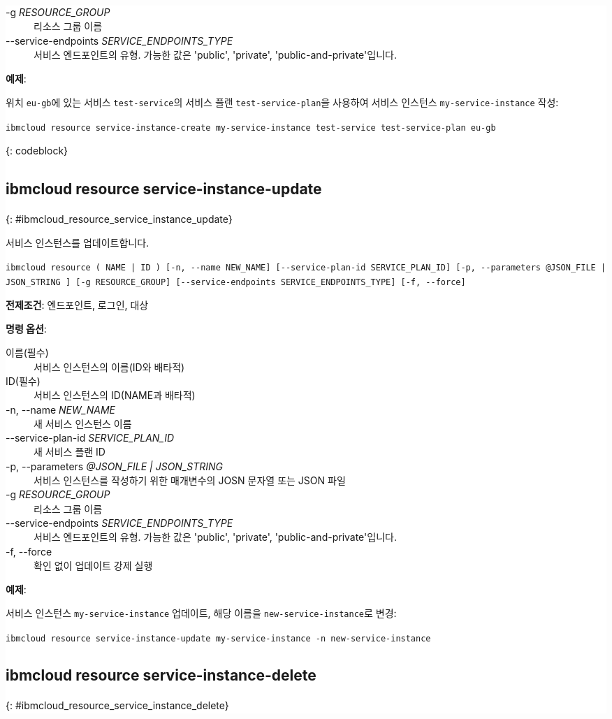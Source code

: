   <dt>-g <i>RESOURCE_GROUP</i></dt>
  <dd>리소스 그룹 이름</dd>
  <dt>--service-endpoints <i>SERVICE_ENDPOINTS_TYPE</i></dt>
  <dd>서비스 엔드포인트의 유형. 가능한 값은 'public', 'private', 'public-and-private'입니다.</dd>
</dl>

<strong>예제</strong>:

위치 `eu-gb`에 있는 서비스 `test-service`의 서비스 플랜 `test-service-plan`을 사용하여 서비스 인스턴스 `my-service-instance` 작성:
```
ibmcloud resource service-instance-create my-service-instance test-service test-service-plan eu-gb
```
{: codeblock}

## ibmcloud resource service-instance-update
{: #ibmcloud_resource_service_instance_update}

서비스 인스턴스를 업데이트합니다.
```
ibmcloud resource ( NAME | ID ) [-n, --name NEW_NAME] [--service-plan-id SERVICE_PLAN_ID] [-p, --parameters @JSON_FILE | JSON_STRING ] [-g RESOURCE_GROUP] [--service-endpoints SERVICE_ENDPOINTS_TYPE] [-f, --force]
```

<strong>전제조건</strong>: 엔드포인트, 로그인, 대상

<strong>명령 옵션</strong>:
<dl>
  <dt>이름(필수)</dt>
  <dd>서비스 인스턴스의 이름(ID와 배타적)</dd>
  <dt>ID(필수)</dt>
  <dd>서비스 인스턴스의 ID(NAME과 배타적)</dd>
  <dt>-n, --name <i>NEW_NAME</i></dt>
  <dd>새 서비스 인스턴스 이름</dd>
  <dt>--service-plan-id <i>SERVICE_PLAN_ID</i></dt>
  <dd>새 서비스 플랜 ID</dd>
  <dt>-p, --parameters <i>@JSON_FILE | JSON_STRING</i></dt>
  <dd>서비스 인스턴스를 작성하기 위한 매개변수의 JOSN 문자열 또는 JSON 파일</dd>
  <dt>-g <i>RESOURCE_GROUP</i></dt>
  <dd>리소스 그룹 이름</dd>
  <dt>--service-endpoints <i>SERVICE_ENDPOINTS_TYPE</i></dt>
  <dd>서비스 엔드포인트의 유형. 가능한 값은 'public', 'private', 'public-and-private'입니다.</dd>
  <dt>-f, --force</dt>
  <dd>확인 없이 업데이트 강제 실행</dd>
</dl>

<strong>예제</strong>:

서비스 인스턴스 `my-service-instance` 업데이트, 해당 이름을 `new-service-instance`로 변경:
```
ibmcloud resource service-instance-update my-service-instance -n new-service-instance
```

## ibmcloud resource service-instance-delete
{: #ibmcloud_resource_service_instance_delete}
